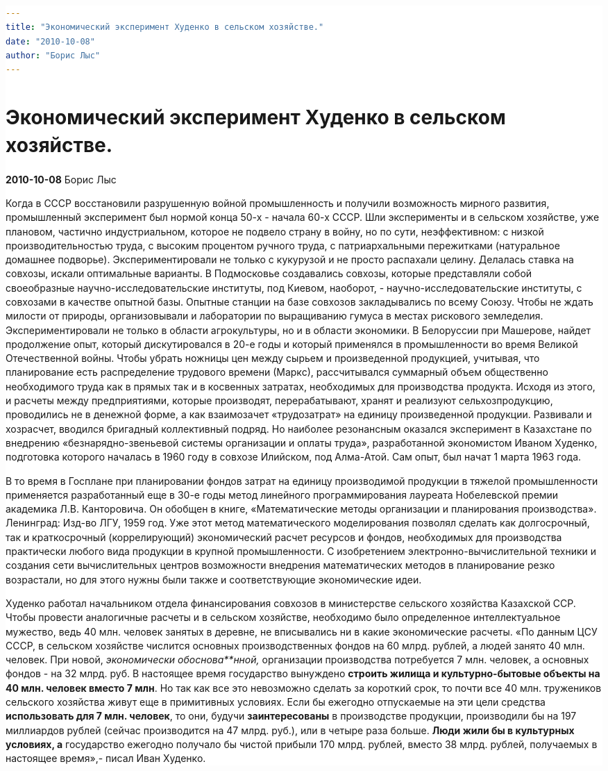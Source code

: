 ```yaml
---
title: "Экономический эксперимент Худенко в сельском хозяйстве."
date: "2010-10-08"
author: "Борис Лыс"
---
```


# Экономический эксперимент Худенко в сельском хозяйстве.

**2010-10-08** Борис Лыс

Когда в СССР восстановили разрушенную войной промышленность и получили возможность мирного развития, промышленный эксперимент был нормой конца 50-х - начала 60-х СССР. Шли эксперименты и в сельском хозяйстве, уже плановом, частично индустриальном, которое не подвело страну в войну, но по сути, неэффективном: с низкой производительностью труда, с высоким процентом ручного труда, с патриархальными пережитками (натуральное домашнее подворье). Экспериментировали не только с кукурузой и не просто распахали целину. Делалась ставка на совхозы, искали оптимальные варианты. В Подмосковье создавались совхозы, которые представляли собой своеобразные научно-исследовательские институты, под Киевом, наоборот, - научно-исследовательские институты, с совхозами в качестве опытной базы. Опытные станции на базе совхозов закладывались по всему Союзу. Чтобы не ждать милости от природы, организовывали и лаборатории по выращиванию гумуса в местах рискового земледелия. Экспериментировали не только в области агрокультуры, но и в области экономики. В Белоруссии при Машерове, найдет продолжение опыт, который дискутировался в 20-е годы и который применялся в промышленности во время Великой Отечественной войны. Чтобы убрать ножницы цен между сырьем и произведенной продукцией, учитывая, что планирование есть распределение трудового времени (Маркс), рассчитывался суммарный объем общественно необходимого труда как в прямых так и в косвенных затратах, необходимых для производства продукта. Исходя из этого, и расчеты между предприятиями, которые производят, перерабатывают, хранят и реализуют сельхозпродукцию, проводились не в денежной форме, а как взаимозачет «трудозатрат» на единицу произведенной продукции. Развивали и хозрасчет, вводился бригадный коллективный подряд. Но наиболее резонансным оказался эксперимент в Казахстане по внедрению «безнарядно-звеньевой системы организации и оплаты труда», разработанной экономистом Иваном Худенко, подготовка которого началась в 1960 году в совхозе Илийском, под Алма-Атой. Сам опыт, был начат 1 марта 1963 года.

В то время в Госплане при планировании фондов затрат на единицу производимой продукции в тяжелой промышленности применяется разработанный еще в 30-е годы метод линейного программирования лауреата Нобелевской премии академика Л.В. Канторовича. Он обобщен в книге, «Математические методы организации и планирования производства». Ленинград: Изд-во ЛГУ, 1959 год. Уже этот метод математического моделирования позволял сделать как долгосрочный, так и краткосрочный (коррелирующий) экономический расчет ресурсов и фондов, необходимых для производства практически любого вида продукции в крупной промышленности. С изобретением электронно-вычислительной техники и создания сети вычислительных центров возможности внедрения математических методов в планирование резко возрастали, но для этого нужны были также и соответствующие экономические идеи.

Худенко работал начальником отдела финансирования совхозов в министерстве сельского хозяйства Казахской ССР. Чтобы провести аналогичные расчеты и в сельском хозяйстве, необходимо было определенное интеллектуальное мужество, ведь 40 млн. человек занятых в деревне, не вписывались ни в какие экономические расчеты. «По данным ЦСУ СССР, в сельском хозяйстве числится основных производственных фондов на 60 млрд. рублей, а людей занято 40 млн. человек. При новой, *экономически обоснова**нной,* организации производства потребуется 7 млн. человек, а основных фондов - на 32 млрд. руб. В настоящее время государство вынуждено **строить жилища и культурно-бытовые объекты на 40 млн. человек вместо 7 млн**. Но так как все это невозможно сделать за короткий срок, то почти все 40 млн. тружеников сельского хозяйства живут еще в примитивных условиях. Если бы ежегодно отпускаемые на эти цели средства **использовать для 7 млн. человек**, то они, будучи **заинтересованы** в производстве продукции, производили бы на 197 миллиардов рублей (сейчас производится на 47 млрд. руб.), или в четыре раза больше. **Люди жили бы в культурных условиях, а** государство ежегодно получало бы чистой прибыли 170 млрд. рублей, вместо 38 млрд. рублей, получаемых в настоящее время»,- писал Иван Худенко.
